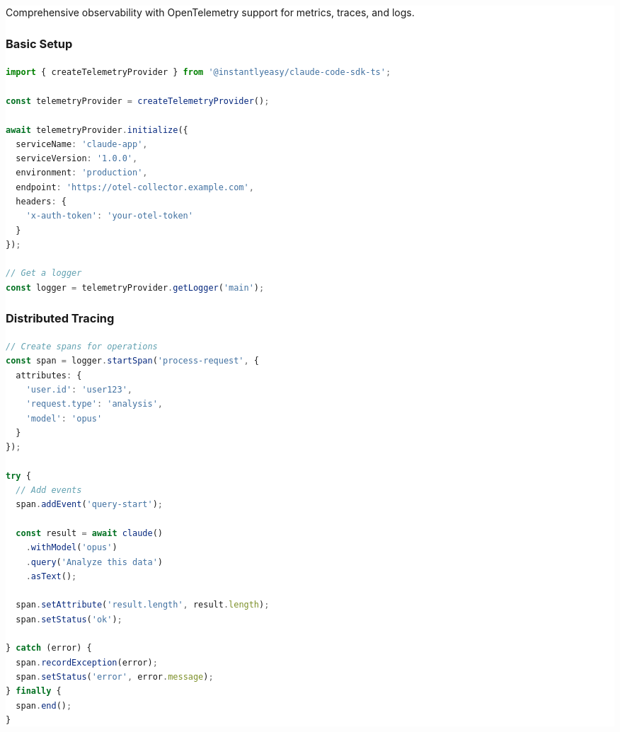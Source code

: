 Comprehensive observability with OpenTelemetry support for metrics, traces, and logs.

### Basic Setup

```typescript
import { createTelemetryProvider } from '@instantlyeasy/claude-code-sdk-ts';

const telemetryProvider = createTelemetryProvider();

await telemetryProvider.initialize({
  serviceName: 'claude-app',
  serviceVersion: '1.0.0',
  environment: 'production',
  endpoint: 'https://otel-collector.example.com',
  headers: {
    'x-auth-token': 'your-otel-token'
  }
});

// Get a logger
const logger = telemetryProvider.getLogger('main');
```

### Distributed Tracing

```typescript
// Create spans for operations
const span = logger.startSpan('process-request', {
  attributes: {
    'user.id': 'user123',
    'request.type': 'analysis',
    'model': 'opus'
  }
});

try {
  // Add events
  span.addEvent('query-start');
  
  const result = await claude()
    .withModel('opus')
    .query('Analyze this data')
    .asText();
  
  span.setAttribute('result.length', result.length);
  span.setStatus('ok');
  
} catch (error) {
  span.recordException(error);
  span.setStatus('error', error.message);
} finally {
  span.end();
}
```
